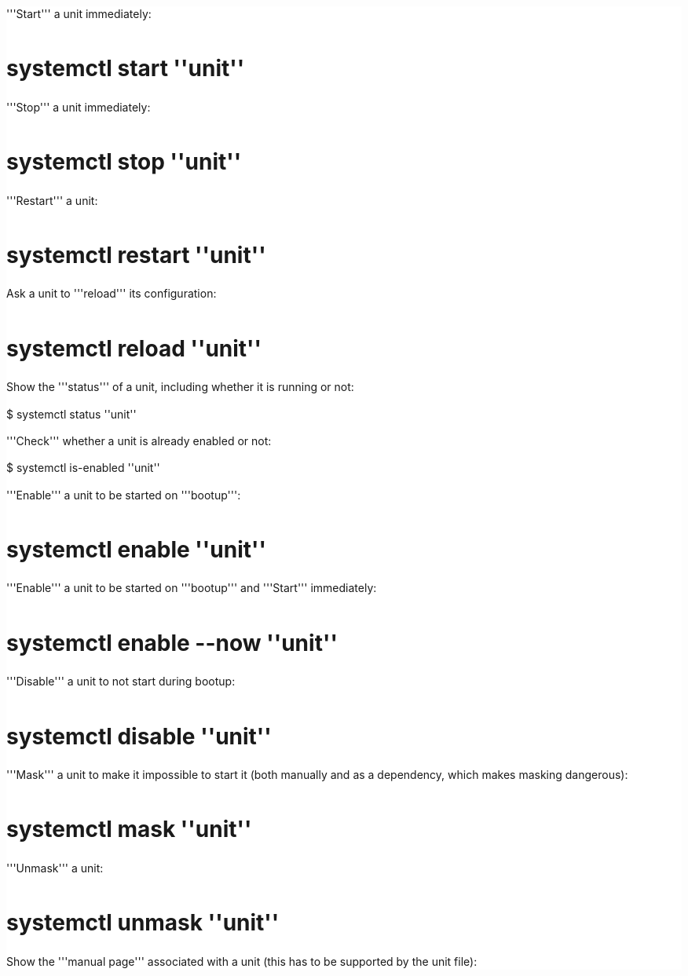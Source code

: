 '''Start''' a unit immediately:

 # systemctl start ''unit''

'''Stop''' a unit immediately:

 # systemctl stop ''unit''

'''Restart''' a unit:

 # systemctl restart ''unit''

Ask a unit to '''reload''' its configuration:

 # systemctl reload ''unit''

Show the '''status''' of a unit, including whether it is running or not:

 $ systemctl status ''unit''

'''Check''' whether a unit is already enabled or not:

 $ systemctl is-enabled ''unit''

'''Enable''' a unit to be started on '''bootup''':

 # systemctl enable ''unit''

'''Enable''' a unit to be started on '''bootup''' and '''Start''' immediately:

 # systemctl enable --now ''unit''

'''Disable''' a unit to not start during bootup:

 # systemctl disable ''unit''

'''Mask''' a unit to make it impossible to start it (both manually and as a dependency, which makes masking dangerous):

 # systemctl mask ''unit''

'''Unmask''' a unit:

 # systemctl unmask ''unit''

Show the '''manual page''' associated with a unit (this has to be supported by the unit file):

